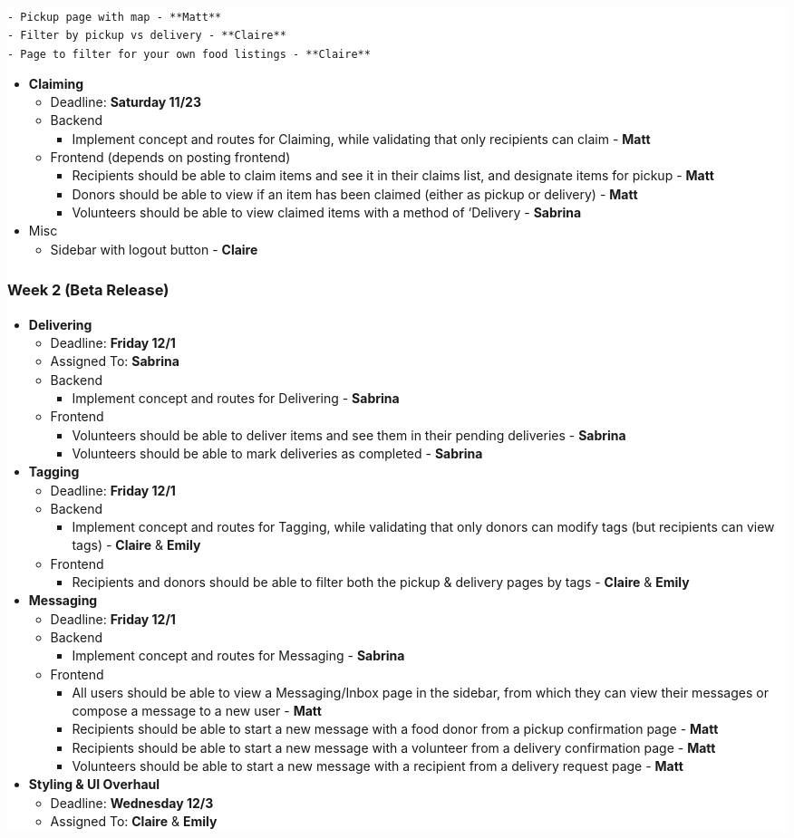     - Pickup page with map - **Matt**
    - Filter by pickup vs delivery - **Claire**
    - Page to filter for your own food listings - **Claire**
- **Claiming**
  - Deadline: **Saturday 11/23**
  - Backend
    - Implement concept and routes for Claiming, while validating that only recipients can claim - **Matt**
  - Frontend (depends on posting frontend)
    - Recipients should be able to claim items and see it in their claims list, and designate items for pickup - **Matt**
    - Donors should be able to view if an item has been claimed (either as pickup or delivery) - **Matt**
    - Volunteers should be able to view claimed items with a method of ‘Delivery - **Sabrina**
- Misc
  - Sidebar with logout button - **Claire**

### Week 2 (Beta Release)

- **Delivering**
  - Deadline: **Friday 12/1**
  - Assigned To: **Sabrina**
  - Backend
    - Implement concept and routes for Delivering - **Sabrina**
  - Frontend
    - Volunteers should be able to deliver items and see them in their pending deliveries - **Sabrina**
    - Volunteers should be able to mark deliveries as completed - **Sabrina**
- **Tagging**
  - Deadline: **Friday 12/1**
  - Backend
    - Implement concept and routes for Tagging, while validating that only donors can modify tags (but recipients can view tags) - **Claire** & **Emily**
  - Frontend
    - Recipients and donors should be able to filter both the pickup & delivery pages by tags - **Claire** & **Emily**
- **Messaging**
  - Deadline: **Friday 12/1**
  - Backend
    - Implement concept and routes for Messaging - **Sabrina**
  - Frontend
    - All users should be able to view a Messaging/Inbox page in the sidebar, from which they can view their messages or compose a message to a new user - **Matt**
    - Recipients should be able to start a new message with a food donor from a pickup confirmation page - **Matt**
    - Recipients should be able to start a new message with a volunteer from a delivery confirmation page - **Matt**
    - Volunteers should be able to start a new message with a recipient from a delivery request page - **Matt**
- **Styling & UI Overhaul**
  - Deadline: **Wednesday 12/3**
  - Assigned To: **Claire** & **Emily**
